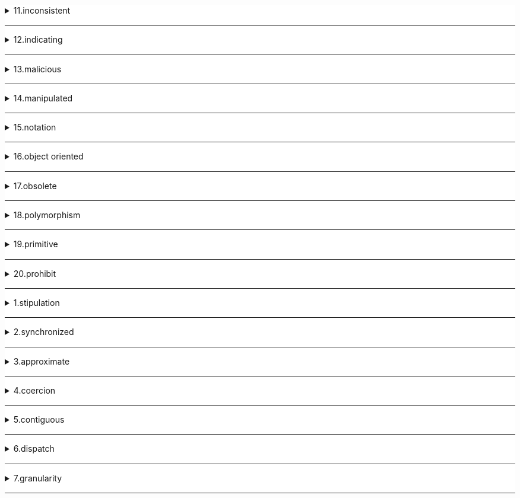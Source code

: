 <details><summary>11.inconsistent</summary></details>

---
<details><summary>12.indicating</summary></details>

---
<details><summary>13.malicious</summary></details>

---
<details><summary>14.manipulated</summary></details>

---
<details><summary>15.notation</summary></details>

---

<details><summary>16.object oriented</summary></details>

---
<details><summary>17.obsolete</summary></details>

---

<details><summary>18.polymorphism</summary></details>

---
<details><summary>19.primitive</summary></details>

---

<details><summary>20.prohibit</summary></details>

---

<details><summary>1.stipulation</summary></details>

---

<details><summary>2.synchronized</summary></details>

---

<details><summary>3.approximate</summary></details>

---

<details><summary>4.coercion</summary></details>

---

<details><summary>5.contiguous</summary></details>

---

<details><summary>6.dispatch</summary></details>

---

<details><summary>7.granularity</summary></details>

---
